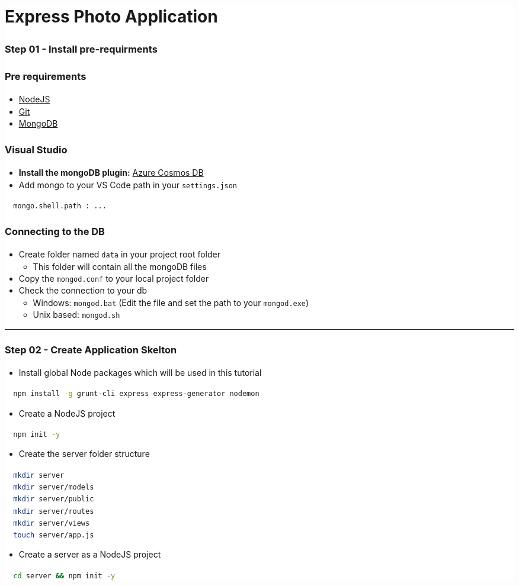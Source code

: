 # Express Photo Application

### Step 01 - Install pre-requirments

### Pre requirements
* [NodeJS](https://nodejs.org/)
* [Git](https://git-scm.com/downloads)
* [MongoDB](https://www.mongodb.org/downloads)

### Visual Studio 
* **Install the mongoDB plugin:** [Azure Cosmos DB](https://marketplace.visualstudio.com/items?itemName=ms-azuretools.vscode-cosmosdb)
* Add mongo to your VS Code path in your `settings.json`
```
  mongo.shell.path : ...
```

### Connecting to the DB
* Create folder named `data` in your project root folder
  - This folder will contain all the mongoDB files
* Copy the `mongod.conf` to your local project folder
* Check the connection to your db
  - Windows: `mongod.bat` (Edit the file and set the path to your `mongod.exe`)
  - Unix based: `mongod.sh`

----------------------------------------
### Step 02 - Create Application Skelton

* Install global Node packages which will be used in this tutorial
```sh 
  npm install -g grunt-cli express express-generator nodemon
```
* Create a NodeJS project 
```sh
  npm init -y 
```
* Create the server folder structure
```sh
  mkdir server
  mkdir server/models
  mkdir server/public
  mkdir server/routes
  mkdir server/views
  touch server/app.js
```

* Create a server as a NodeJS project 
```sh
  cd server && npm init -y
```
